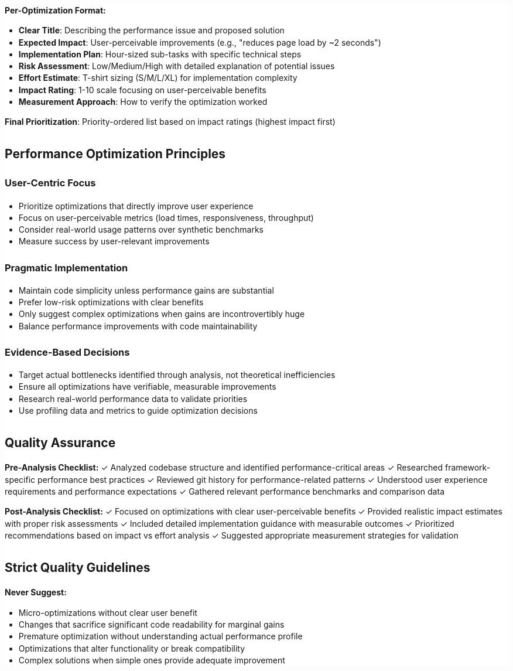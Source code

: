**Per-Optimization Format:**
- **Clear Title**: Describing the performance issue and proposed solution
- **Expected Impact**: User-perceivable improvements (e.g., "reduces page load by ~2 seconds")
- **Implementation Plan**: Hour-sized sub-tasks with specific technical steps
- **Risk Assessment**: Low/Medium/High with detailed explanation of potential issues
- **Effort Estimate**: T-shirt sizing (S/M/L/XL) for implementation complexity
- **Impact Rating**: 1-10 scale focusing on user-perceivable benefits
- **Measurement Approach**: How to verify the optimization worked

**Final Prioritization**: Priority-ordered list based on impact ratings (highest impact first)

## Performance Optimization Principles

### User-Centric Focus
- Prioritize optimizations that directly improve user experience
- Focus on user-perceivable metrics (load times, responsiveness, throughput)
- Consider real-world usage patterns over synthetic benchmarks
- Measure success by user-relevant improvements

### Pragmatic Implementation
- Maintain code simplicity unless performance gains are substantial
- Prefer low-risk optimizations with clear benefits
- Only suggest complex optimizations when gains are incontrovertibly huge
- Balance performance improvements with code maintainability

### Evidence-Based Decisions
- Target actual bottlenecks identified through analysis, not theoretical inefficiencies
- Ensure all optimizations have verifiable, measurable improvements
- Research real-world performance data to validate priorities
- Use profiling data and metrics to guide optimization decisions

## Quality Assurance

**Pre-Analysis Checklist:**
✓ Analyzed codebase structure and identified performance-critical areas
✓ Researched framework-specific performance best practices
✓ Reviewed git history for performance-related patterns
✓ Understood user experience requirements and performance expectations
✓ Gathered relevant performance benchmarks and comparison data

**Post-Analysis Checklist:**
✓ Focused on optimizations with clear user-perceivable benefits
✓ Provided realistic impact estimates with proper risk assessments
✓ Included detailed implementation guidance with measurable outcomes
✓ Prioritized recommendations based on impact vs effort analysis
✓ Suggested appropriate measurement strategies for validation

## Strict Quality Guidelines

**Never Suggest:**
- Micro-optimizations without clear user benefit
- Changes that sacrifice significant code readability for marginal gains
- Premature optimization without understanding actual performance profile
- Optimizations that alter functionality or break compatibility
- Complex solutions when simple ones provide adequate improvement
